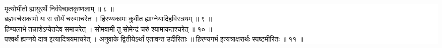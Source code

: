 मृत्योर्भीतो ह्यायुरर्थे निर्वपेच्छतकृष्णलाम् ॥ ८ ॥  
ब्रह्मवर्चसकामो यः स सौर्यं चरुमाचरेत । हिरण्यकामः कुर्वीत ह्याग्नेयादिहविस्त्रयम् ॥ ९ ॥  
हिण्यलाभे तन्नाशेऽप्येतदेव समाचरेत् । सोमवामी तु सोमेन्द्रं चरुं श्यामाकतश्चरेत् ॥ १० ॥  
पश्वर्थं ह्यग्नये दात्र इत्यादित्रयमाचरेत् । अनुवाके द्वितीयेऽर्थां एतावन्त उदीरिताः ॥ हिरण्यगर्भ इत्यत्राक्षरार्थः स्पष्टमीरितः ॥ ११ ॥  